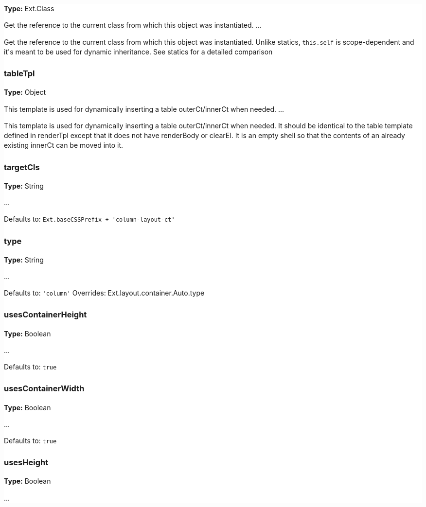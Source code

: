 **Type:** Ext.Class

Get the reference to the current class from which this object was instantiated. ...

Get the reference to the current class from which this object was instantiated. Unlike statics, `this.self` is scope-dependent and it's meant to be used for dynamic inheritance. See statics for a detailed comparison


### tableTpl

**Type:** Object

This template is used for dynamically inserting a table outerCt/innerCt when needed. ...

This template is used for dynamically inserting a table outerCt/innerCt when needed. It should be identical to the table template defined in renderTpl except that it does not have renderBody or clearEl. It is an empty shell so that the contents of an already existing innerCt can be moved into it.


### targetCls

**Type:** String

...

Defaults to: `Ext.baseCSSPrefix + 'column-layout-ct'`


### type

**Type:** String

...

Defaults to: `'column'` Overrides: Ext.layout.container.Auto.type


### usesContainerHeight

**Type:** Boolean

...

Defaults to: `true`


### usesContainerWidth

**Type:** Boolean

...

Defaults to: `true`


### usesHeight

**Type:** Boolean

...
